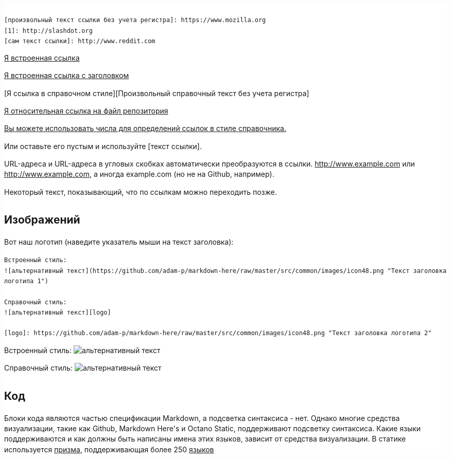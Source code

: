 ```

[произвольный текст ссылки без учета регистра]: https://www.mozilla.org
[1]: http://slashdot.org
[сам текст ссылки]: http://www.reddit.com
```

[Я встроенная ссылка](https://www.google.com)

[Я встроенная ссылка с заголовком](https://www.google.com "Домашняя страница Google")

[Я ссылка в справочном стиле][Произвольный справочный текст без учета регистра]

[Я относительная ссылка на файл репозитория](../blob/master/LICENSE)

[Вы можете использовать числа для определений ссылок в стиле справочника.][1]

Или оставьте его пустым и используйте [текст ссылки].

URL-адреса и URL-адреса в угловых скобках автоматически преобразуются в ссылки.
http://www.example.com или <http://www.example.com>, а иногда
example.com (но не на Github, например).

Некоторый текст, показывающий, что по ссылкам можно переходить позже.

[произвольный текст ссылки без учета регистра]: https://www.mozilla.org
[1]: http://slashdot.org
[сам текст ссылки]: http://www.reddit.com

## Изображений 

Вот наш логотип (наведите указатель мыши на текст заголовка):

```
Встроенный стиль: 
![альтернативный текст](https://github.com/adam-p/markdown-here/raw/master/src/common/images/icon48.png "Текст заголовка логотипа 1")

Справочный стиль: 
![альтернативный текст][logo]

[logo]: https://github.com/adam-p/markdown-here/raw/master/src/common/images/icon48.png "Текст заголовка логотипа 2"
```

Встроенный стиль: 
![альтернативный текст](https://github.com/adam-p/markdown-here/raw/master/src/common/images/icon48.png "Текст заголовка логотипа 1")

Справочный стиль: 
![альтернативный текст][logo]

[logo]: https://github.com/adam-p/markdown-here/raw/master/src/common/images/icon48.png "Текст заголовка логотипа 2"

## Код

Блоки кода являются частью спецификации Markdown, а подсветка синтаксиса - нет. Однако многие средства визуализации, такие как Github, Markdown Here's и Octano Static, поддерживают подсветку синтаксиса. Какие языки поддерживаются и как должны быть написаны имена этих языков, зависит от средства визуализации. В статике используется [призма](https://prismjs.com/), поддерживающая более 250 [языков](https://prismjs.com/#supported-languages)
